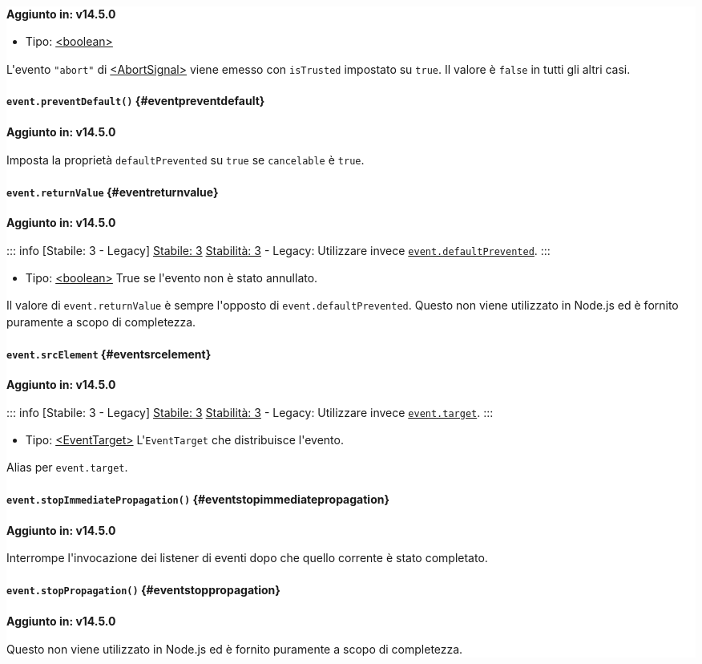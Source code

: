 **Aggiunto in: v14.5.0**

- Tipo: [\<boolean\>](https://developer.mozilla.org/en-US/docs/Web/JavaScript/Data_structures#Boolean_type)

L'evento `"abort"` di [\<AbortSignal\>](/it/nodejs/api/globals#class-abortsignal) viene emesso con `isTrusted` impostato su `true`. Il valore è `false` in tutti gli altri casi.


#### `event.preventDefault()` {#eventpreventdefault}

**Aggiunto in: v14.5.0**

Imposta la proprietà `defaultPrevented` su `true` se `cancelable` è `true`.

#### `event.returnValue` {#eventreturnvalue}

**Aggiunto in: v14.5.0**

::: info [Stabile: 3 - Legacy]
[Stabile: 3](/it/nodejs/api/documentation#stability-index) [Stabilità: 3](/it/nodejs/api/documentation#stability-index) - Legacy: Utilizzare invece [`event.defaultPrevented`](/it/nodejs/api/events#eventdefaultprevented).
:::

- Tipo: [\<boolean\>](https://developer.mozilla.org/en-US/docs/Web/JavaScript/Data_structures#Boolean_type) True se l'evento non è stato annullato.

Il valore di `event.returnValue` è sempre l'opposto di `event.defaultPrevented`. Questo non viene utilizzato in Node.js ed è fornito puramente a scopo di completezza.

#### `event.srcElement` {#eventsrcelement}

**Aggiunto in: v14.5.0**

::: info [Stabile: 3 - Legacy]
[Stabile: 3](/it/nodejs/api/documentation#stability-index) [Stabilità: 3](/it/nodejs/api/documentation#stability-index) - Legacy: Utilizzare invece [`event.target`](/it/nodejs/api/events#eventtarget).
:::

- Tipo: [\<EventTarget\>](/it/nodejs/api/events#class-eventtarget) L'`EventTarget` che distribuisce l'evento.

Alias per `event.target`.

#### `event.stopImmediatePropagation()` {#eventstopimmediatepropagation}

**Aggiunto in: v14.5.0**

Interrompe l'invocazione dei listener di eventi dopo che quello corrente è stato completato.

#### `event.stopPropagation()` {#eventstoppropagation}

**Aggiunto in: v14.5.0**

Questo non viene utilizzato in Node.js ed è fornito puramente a scopo di completezza.
